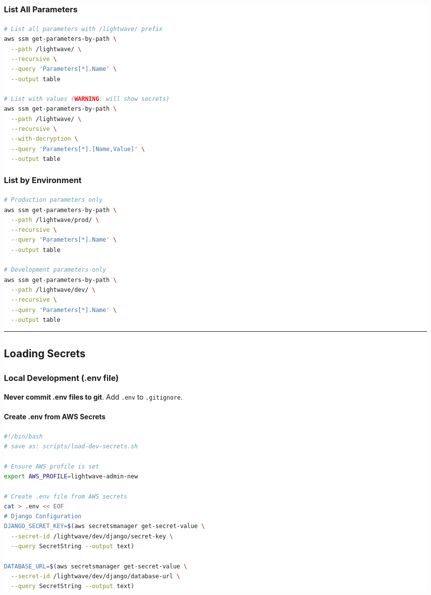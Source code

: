 ### List All Parameters

```bash
# List all parameters with /lightwave/ prefix
aws ssm get-parameters-by-path \
  --path /lightwave/ \
  --recursive \
  --query 'Parameters[*].Name' \
  --output table

# List with values (WARNING: will show secrets)
aws ssm get-parameters-by-path \
  --path /lightwave/ \
  --recursive \
  --with-decryption \
  --query 'Parameters[*].[Name,Value]' \
  --output table
```

### List by Environment

```bash
# Production parameters only
aws ssm get-parameters-by-path \
  --path /lightwave/prod/ \
  --recursive \
  --query 'Parameters[*].Name' \
  --output table

# Development parameters only
aws ssm get-parameters-by-path \
  --path /lightwave/dev/ \
  --recursive \
  --query 'Parameters[*].Name' \
  --output table
```

---

## Loading Secrets

### Local Development (.env file)

**Never commit .env files to git**. Add `.env` to `.gitignore`.

#### Create .env from AWS Secrets

```bash
#!/bin/bash
# save as: scripts/load-dev-secrets.sh

# Ensure AWS profile is set
export AWS_PROFILE=lightwave-admin-new

# Create .env file from AWS secrets
cat > .env << EOF
# Django Configuration
DJANGO_SECRET_KEY=$(aws secretsmanager get-secret-value \
  --secret-id /lightwave/dev/django/secret-key \
  --query SecretString --output text)

DATABASE_URL=$(aws secretsmanager get-secret-value \
  --secret-id /lightwave/dev/django/database-url \
  --query SecretString --output text)

```